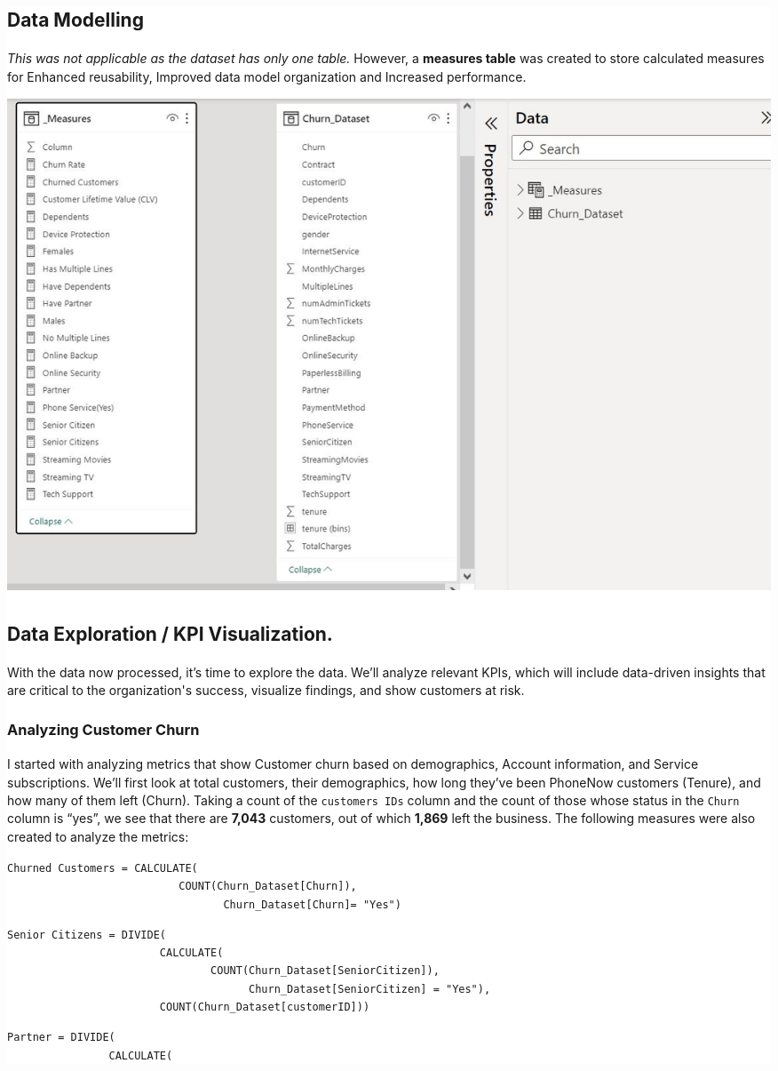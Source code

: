 ## Data Modelling
_This was not applicable as the dataset has only one table._ However, a **measures table** was created to store calculated measures for Enhanced reusability, Improved data model organization and Increased performance.

![](Data_Model2.JPG)
 
## Data Exploration / KPI Visualization.
With the data now processed, it’s time to explore the data. We’ll analyze relevant KPIs, which will include data-driven insights that are critical to the organization's success, visualize findings, and show customers at risk. 

### Analyzing Customer Churn
I started with analyzing metrics that show Customer churn based on demographics, Account information, and Service subscriptions. We’ll first look at total customers, their demographics, how long they’ve been PhoneNow customers (Tenure), and how many of them left (Churn). Taking a count of the `customers IDs` column and the count of those whose status in the `Churn` column is “yes”, we see that there are **7,043** customers, out of which **1,869** left the business. The following measures were also created to analyze the metrics:

```
Churned Customers = CALCULATE(
                           COUNT(Churn_Dataset[Churn]),	
                                  Churn_Dataset[Churn]= "Yes")
```
```
Senior Citizens = DIVIDE(
                        CALCULATE(
                                COUNT(Churn_Dataset[SeniorCitizen]),
                                      Churn_Dataset[SeniorCitizen] = "Yes"),
                        COUNT(Churn_Dataset[customerID]))
```
```
Partner = DIVIDE(
                CALCULATE(
```